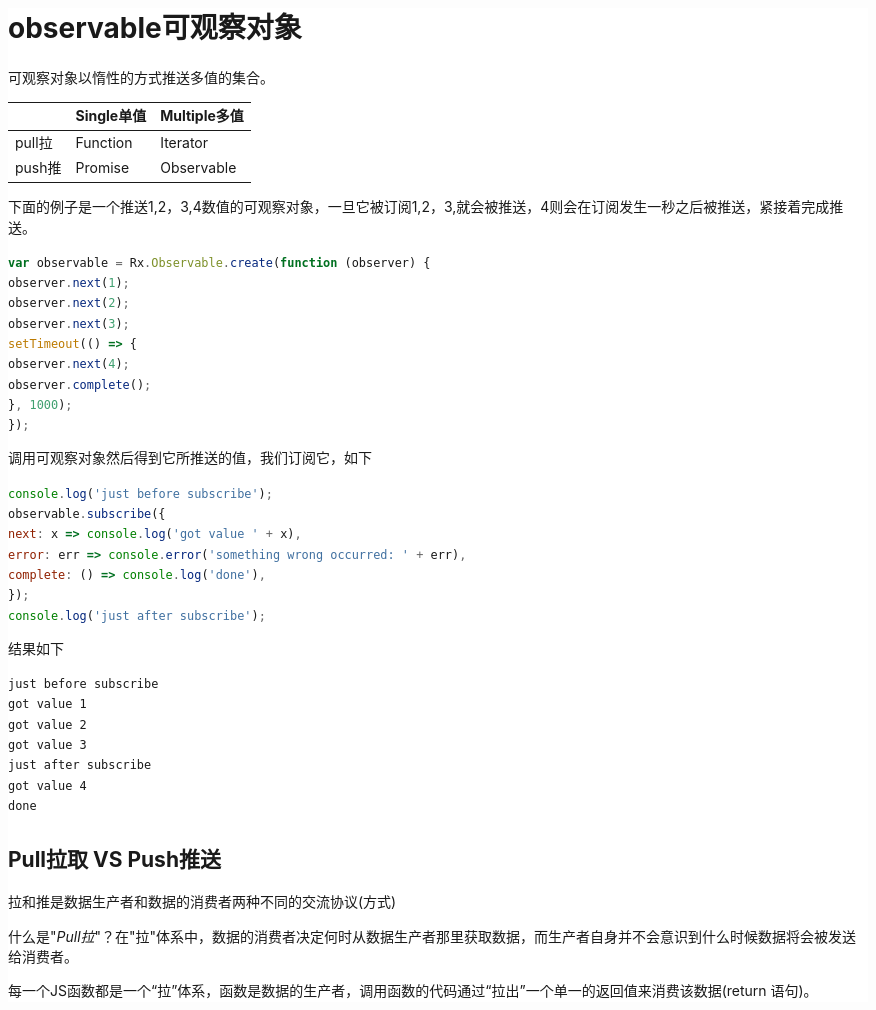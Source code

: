 # observable可观察对象

可观察对象以惰性的方式推送多值的集合。

|  | Single单值 | Multiple多值 |
| :--- | :--- | :--- |
| pull拉 | Function | Iterator |
| push推 | Promise | Observable |

下面的例子是一个推送1,2，3,4数值的可观察对象，一旦它被订阅1,2，3,就会被推送，4则会在订阅发生一秒之后被推送，紧接着完成推送。

```js
var observable = Rx.Observable.create(function (observer) {
observer.next(1);
observer.next(2);
observer.next(3);
setTimeout(() => {
observer.next(4);
observer.complete();
}, 1000);
});
```

调用可观察对象然后得到它所推送的值，我们订阅它，如下

```js
console.log('just before subscribe');
observable.subscribe({
next: x => console.log('got value ' + x),
error: err => console.error('something wrong occurred: ' + err),
complete: () => console.log('done'),
});
console.log('just after subscribe');
```

结果如下

```
just before subscribe
got value 1
got value 2
got value 3
just after subscribe
got value 4
done
```

## Pull拉取 VS Push推送

拉和推是数据生产者和数据的消费者两种不同的交流协议\(方式\)

什么是"_Pull拉_"？在"拉"体系中，数据的消费者决定何时从数据生产者那里获取数据，而生产者自身并不会意识到什么时候数据将会被发送给消费者。

每一个JS函数都是一个“拉”体系，函数是数据的生产者，调用函数的代码通过“拉出”一个单一的返回值来消费该数据\(return 语句\)。
